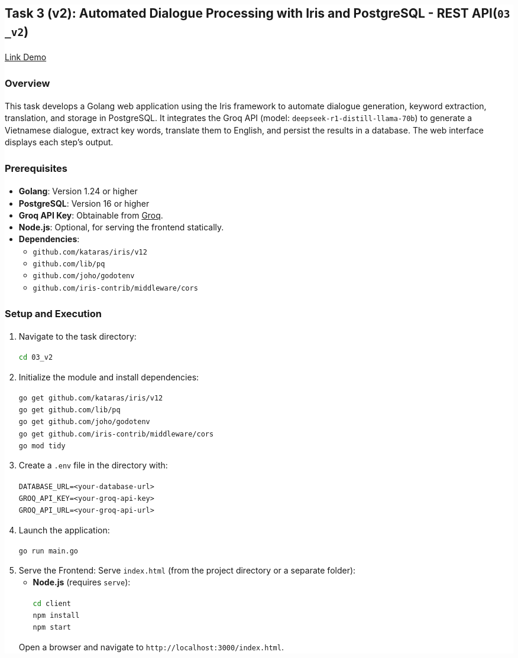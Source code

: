 
## Task 3 (v2): Automated Dialogue Processing with Iris and PostgreSQL - REST API(`03_v2`)

[Link Demo](https://dialogue-v2.hoangvangioi.com)

### Overview
This task develops a Golang web application using the Iris framework to automate dialogue generation, keyword extraction, translation, and storage in PostgreSQL. It integrates the Groq API (model: `deepseek-r1-distill-llama-70b`) to generate a Vietnamese dialogue, extract key words, translate them to English, and persist the results in a database. The web interface displays each step’s output.

### Prerequisites
- **Golang**: Version 1.24 or higher
- **PostgreSQL**: Version 16 or higher
- **Groq API Key**: Obtainable from [Groq](https://groq.com).
- **Node.js**: Optional, for serving the frontend statically.
- **Dependencies**:
  - `github.com/kataras/iris/v12`
  - `github.com/lib/pq`
  - `github.com/joho/godotenv`
  - `github.com/iris-contrib/middleware/cors`

### Setup and Execution
1. Navigate to the task directory:
   ```bash
   cd 03_v2
   ```
2. Initialize the module and install dependencies:
   ```bash
   go get github.com/kataras/iris/v12
   go get github.com/lib/pq
   go get github.com/joho/godotenv
   go get github.com/iris-contrib/middleware/cors
   go mod tidy
   ```
3. Create a `.env` file in the directory with:
   ```
   DATABASE_URL=<your-database-url>
   GROQ_API_KEY=<your-groq-api-key>
   GROQ_API_URL=<your-groq-api-url>
   ```
4. Launch the application:
   ```bash
   go run main.go
   ```
5. Serve the Frontend:
   Serve `index.html` (from the project directory or a separate folder):
   - **Node.js** (requires `serve`):
     ```bash
     cd client
     npm install
     npm start
     ```
   Open a browser and navigate to `http://localhost:3000/index.html`.
